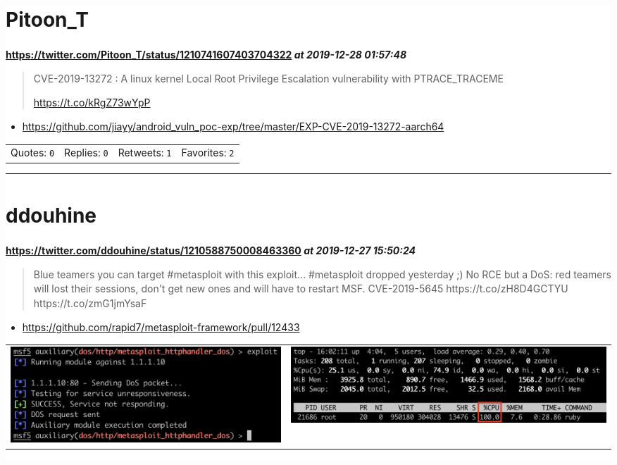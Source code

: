 # Pitoon_T
**https://twitter.com/Pitoon_T/status/1210741607403704322 _at 2019-12-28 01:57:48_**
<blockquote>
CVE-2019-13272 :  A linux kernel Local Root Privilege Escalation vulnerability with PTRACE_TRACEME

https://t.co/kRgZ73wYpP
</blockquote>

* https://github.com/jiayy/android_vuln_poc-exp/tree/master/EXP-CVE-2019-13272-aarch64

<table><tr>
<td>Quotes: <code>0</code></td>
<td>Replies: <code>0</code></td>
<td>Retweets: <code>1</code></td>
<td>Favorites: <code>2</code></td>
</tr></table>

---

# ddouhine
**https://twitter.com/ddouhine/status/1210588750008463360 _at 2019-12-27 15:50:24_**
<blockquote>
Blue teamers you can target #metasploit with this exploit... #metasploit dropped yesterday ;)
No RCE but a DoS: red teamers will lost their sessions, don't get new ones and will have to restart MSF.
CVE-2019-5645
https://t.co/zH8D4GCTYU https://t.co/zmG1jmYsaF
</blockquote>

* https://github.com/rapid7/metasploit-framework/pull/12433

<table><tr>
<td><img src="pictures/http+++pbs.twimg.com+media+EMzgDJAWkAAIuAZ.png" alt="http://pbs.twimg.com/media/EMzgDJAWkAAIuAZ.png"></td>
<td><img src="pictures/http+++pbs.twimg.com+media+EMzgDI-W4AAvMsl.png" alt="http://pbs.twimg.com/media/EMzgDI-W4AAvMsl.png"></td>
</table></tr>
<table><tr>